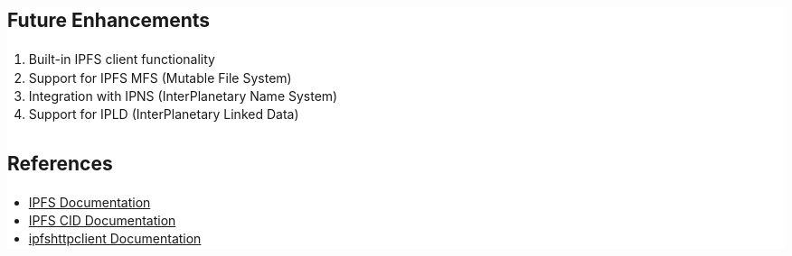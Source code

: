 ## Future Enhancements

1. Built-in IPFS client functionality
2. Support for IPFS MFS (Mutable File System)
3. Integration with IPNS (InterPlanetary Name System)
4. Support for IPLD (InterPlanetary Linked Data)

## References

- [IPFS Documentation](https://docs.ipfs.io/)
- [IPFS CID Documentation](https://docs.ipfs.io/concepts/content-addressing/)
- [ipfshttpclient Documentation](https://ipfshttpclient.readthedocs.io/) 